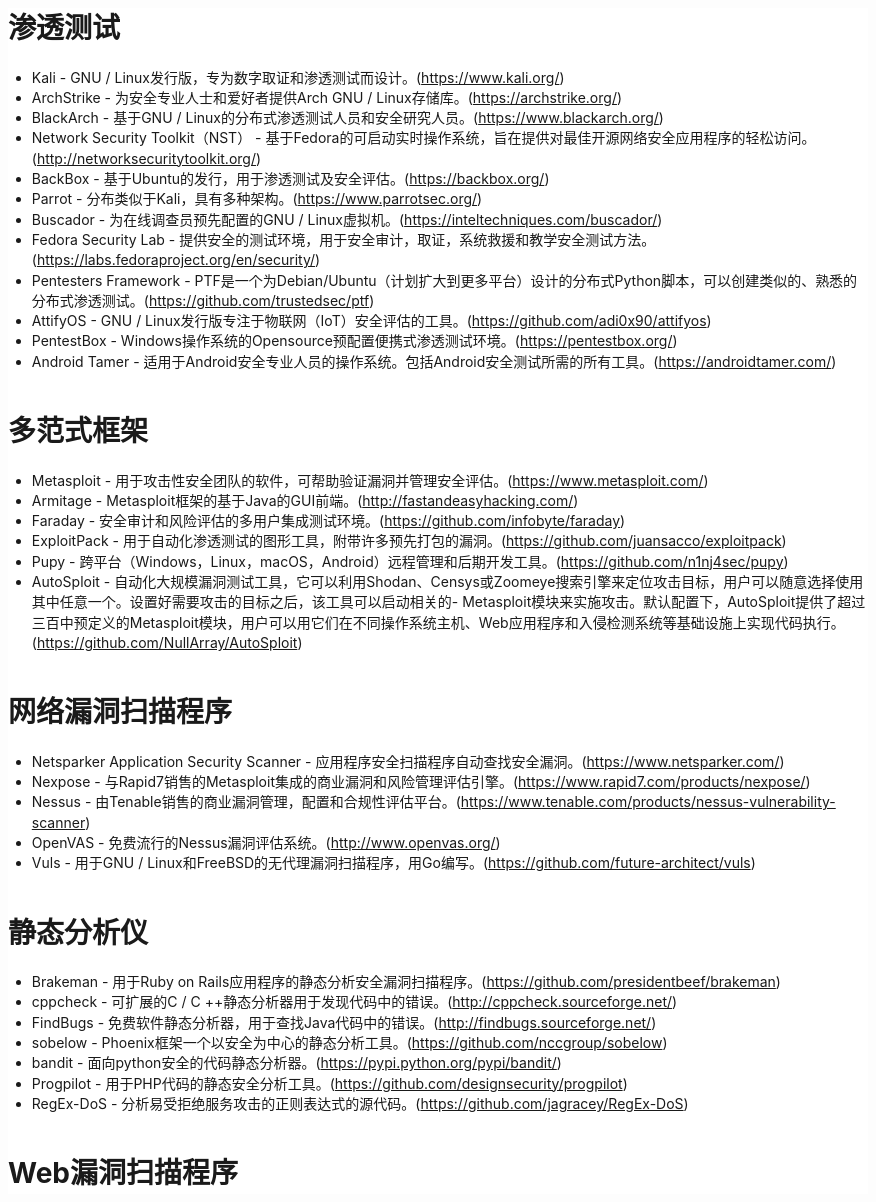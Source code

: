 # 渗透测试

- Kali - GNU / Linux发行版，专为数字取证和渗透测试而设计。(https://www.kali.org/)
- ArchStrike - 为安全专业人士和爱好者提供Arch GNU / Linux存储库。(https://archstrike.org/)
- BlackArch - 基于GNU / Linux的分布式渗透测试人员和安全研究人员。(https://www.blackarch.org/)
- Network Security Toolkit（NST） - 基于Fedora的可启动实时操作系统，旨在提供对最佳开源网络安全应用程序的轻松访问。(http://networksecuritytoolkit.org/)
- BackBox - 基于Ubuntu的发行，用于渗透测试及安全评估。(https://backbox.org/)
- Parrot - 分布类似于Kali，具有多种架构。(https://www.parrotsec.org/)
- Buscador - 为在线调查员预先配置的GNU / Linux虚拟机。(https://inteltechniques.com/buscador/)
- Fedora Security Lab - 提供安全的测试环境，用于安全审计，取证，系统救援和教学安全测试方法。(https://labs.fedoraproject.org/en/security/)
- Pentesters Framework - PTF是一个为Debian/Ubuntu（计划扩大到更多平台）设计的分布式Python脚本，可以创建类似的、熟悉的分布式渗透测试。(https://github.com/trustedsec/ptf)
- AttifyOS - GNU / Linux发行版专注于物联网（IoT）安全评估的工具。(https://github.com/adi0x90/attifyos)
- PentestBox - Windows操作系统的Opensource预配置便携式渗透测试环境。(https://pentestbox.org/)
- Android Tamer - 适用于Android安全专业人员的操作系统。包括Android安全测试所需的所有工具。(https://androidtamer.com/)
# 多范式框架

- Metasploit - 用于攻击性安全团队的软件，可帮助验证漏洞并管理安全评估。(https://www.metasploit.com/)
- Armitage - Metasploit框架的基于Java的GUI前端。(http://fastandeasyhacking.com/)
- Faraday - 安全审计和风险评估的多用户集成测试环境。(https://github.com/infobyte/faraday)
- ExploitPack - 用于自动化渗透测试的图形工具，附带许多预先打包的漏洞。(https://github.com/juansacco/exploitpack)
- Pupy - 跨平台（Windows，Linux，macOS，Android）远程管理和后期开发工具。(https://github.com/n1nj4sec/pupy)
- AutoSploit - 自动化大规模漏洞测试工具，它可以利用Shodan、Censys或Zoomeye搜索引擎来定位攻击目标，用户可以随意选择使用其中任意一个。设置好需要攻击的目标之后，该工具可以启动相关的- Metasploit模块来实施攻击。默认配置下，AutoSploit提供了超过三百中预定义的Metasploit模块，用户可以用它们在不同操作系统主机、Web应用程序和入侵检测系统等基础设施上实现代码执行。(https://github.com/NullArray/AutoSploit)
# 网络漏洞扫描程序

- Netsparker Application Security Scanner - 应用程序安全扫描程序自动查找安全漏洞。(https://www.netsparker.com/)
- Nexpose - 与Rapid7销售的Metasploit集成的商业漏洞和风险管理评估引擎。(https://www.rapid7.com/products/nexpose/)
- Nessus - 由Tenable销售的商业漏洞管理，配置和合规性评估平台。(https://www.tenable.com/products/nessus-vulnerability-scanner)
- OpenVAS - 免费流行的Nessus漏洞评估系统。(http://www.openvas.org/)
- Vuls - 用于GNU / Linux和FreeBSD的无代理漏洞扫描程序，用Go编写。(https://github.com/future-architect/vuls)
# 静态分析仪

- Brakeman - 用于Ruby on Rails应用程序的静态分析安全漏洞扫描程序。(https://github.com/presidentbeef/brakeman)
- cppcheck - 可扩展的C / C ++静态分析器用于发现代码中的错误。(http://cppcheck.sourceforge.net/)
- FindBugs - 免费软件静态分析器，用于查找Java代码中的错误。(http://findbugs.sourceforge.net/)
- sobelow - Phoenix框架一个以安全为中心的静态分析工具。(https://github.com/nccgroup/sobelow)
- bandit - 面向python安全的代码静态分析器。(https://pypi.python.org/pypi/bandit/)
- Progpilot - 用于PHP代码的静态安全分析工具。(https://github.com/designsecurity/progpilot)
- RegEx-DoS - 分析易受拒绝服务攻击的正则表达式的源代码。(https://github.com/jagracey/RegEx-DoS)
# Web漏洞扫描程序
